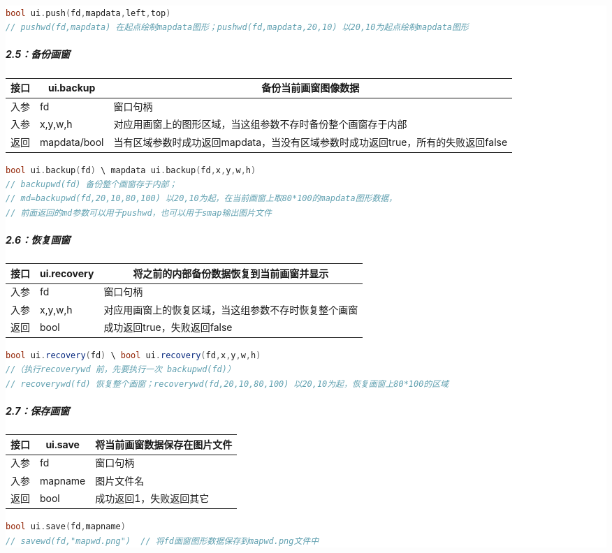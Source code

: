 ```c
bool ui.push(fd,mapdata,left,top) 
// pushwd(fd,mapdata) 在起点绘制mapdata图形；pushwd(fd,mapdata,20,10) 以20,10为起点绘制mapdata图形
```



##### 2.5：备份画窗

| 接口 | ui.backup    | 备份当前画窗图像数据                                         |
| ---- | ------------ | ------------------------------------------------------------ |
| 入参 | fd           | 窗口句柄                                                     |
| 入参 | x,y,w,h      | 对应用画窗上的图形区域，当这组参数不存时备份整个画窗存于内部 |
| 返回 | mapdata/bool | 当有区域参数时成功返回mapdata，当没有区域参数时成功返回true，所有的失败返回false |

```go
bool ui.backup(fd) \ mapdata ui.backup(fd,x,y,w,h)
// backupwd(fd) 备份整个画窗存于内部；
// md=backupwd(fd,20,10,80,100) 以20,10为起，在当前画窗上取80*100的mapdata图形数据，
// 前面返回的md参数可以用于pushwd，也可以用于smap输出图片文件
```



##### 2.6：恢复画窗

| 接口 | ui.recovery | 将之前的内部备份数据恢复到当前画窗并显示             |
| ---- | ----------- | ---------------------------------------------------- |
| 入参 | fd          | 窗口句柄                                             |
| 入参 | x,y,w,h     | 对应用画窗上的恢复区域，当这组参数不存时恢复整个画窗 |
| 返回 | bool        | 成功返回true，失败返回false                          |

```c#
bool ui.recovery(fd) \ bool ui.recovery(fd,x,y,w,h)
//（执行recoverywd 前，先要执行一次 backupwd(fd)）
// recoverywd(fd) 恢复整个画窗；recoverywd(fd,20,10,80,100) 以20,10为起，恢复画窗上80*100的区域
```



##### 2.7：保存画窗

| 接口 | ui.save | 将当前画窗数据保存在图片文件 |
| ---- | ------- | ---------------------------- |
| 入参 | fd      | 窗口句柄                     |
| 入参 | mapname | 图片文件名                   |
| 返回 | bool    | 成功返回1，失败返回其它      |

```c
bool ui.save(fd,mapname)
// savewd(fd,"mapwd.png")  // 将fd画窗图形数据保存到mapwd.png文件中
```
